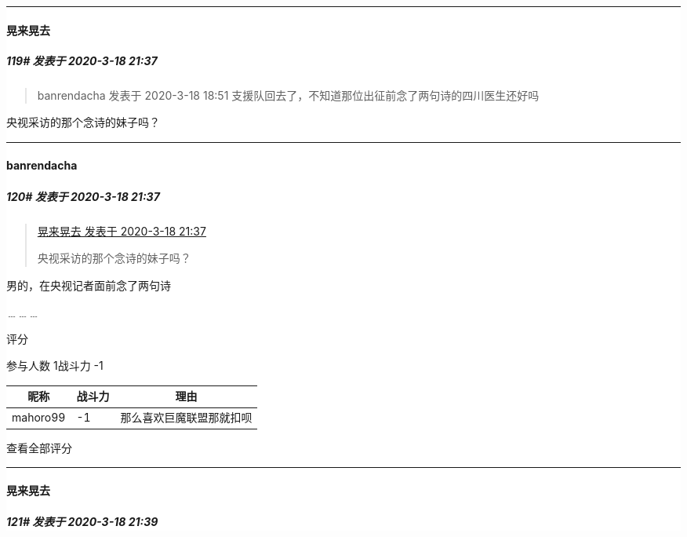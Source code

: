 





-----

####  晃来晃去  
##### 119#       发表于 2020-3-18 21:37



<blockquote>banrendacha 发表于 2020-3-18 18:51
支援队回去了，不知道那位出征前念了两句诗的四川医生还好吗</blockquote>
央视采访的那个念诗的妹子吗？







-----

####  banrendacha  
##### 120#       发表于 2020-3-18 21:37



<blockquote><a href="httphttps://bbs.saraba1st.com/2b/forum.php?mod=redirect&amp;goto=findpost&amp;pid=46791047&amp;ptid=1919545" target="_blank">晃来晃去 发表于 2020-3-18 21:37</a>

央视采访的那个念诗的妹子吗？</blockquote>
男的，在央视记者面前念了两句诗



﹍﹍﹍

评分





 参与人数 1战斗力 -1

|昵称|战斗力|理由|
|----|---|---|
| mahoro99|-1|那么喜欢巨魔联盟那就扣呗|



查看全部评分






-----

####  晃来晃去  
##### 121#       发表于 2020-3-18 21:39


